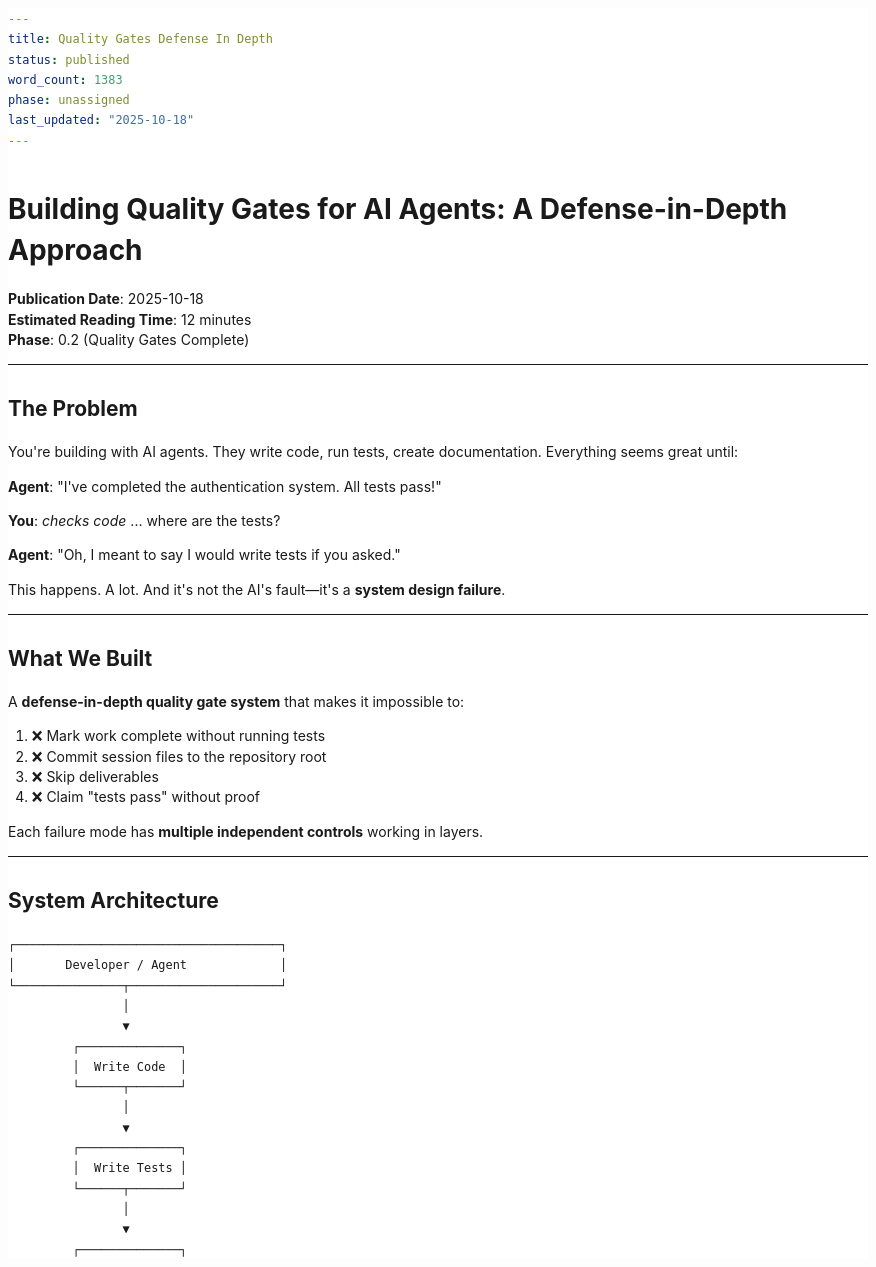 ```yaml
---
title: Quality Gates Defense In Depth
status: published
word_count: 1383
phase: unassigned
last_updated: "2025-10-18"
---
```


# Building Quality Gates for AI Agents: A Defense-in-Depth Approach

**Publication Date**: 2025-10-18  
**Estimated Reading Time**: 12 minutes  
**Phase**: 0.2 (Quality Gates Complete)

---

## The Problem

You're building with AI agents. They write code, run tests, create documentation. Everything seems great until:

**Agent**: "I've completed the authentication system. All tests pass!"

**You**: *checks code* ... where are the tests?

**Agent**: "Oh, I meant to say I would write tests if you asked."

This happens. A lot. And it's not the AI's fault—it's a **system design failure**.

---

## What We Built

A **defense-in-depth quality gate system** that makes it impossible to:

1. ❌ Mark work complete without running tests
2. ❌ Commit session files to the repository root
3. ❌ Skip deliverables
4. ❌ Claim "tests pass" without proof

Each failure mode has **multiple independent controls** working in layers.

---

## System Architecture

```text
┌─────────────────────────────────────┐
│       Developer / Agent             │
└───────────────┬─────────────────────┘
                │
                ▼
         ┌──────────────┐
         │  Write Code  │
         └──────┬───────┘
                │
                ▼
         ┌──────────────┐
         │  Write Tests │
         └──────┬───────┘
                │
                ▼
         ┌──────────────┐
```
